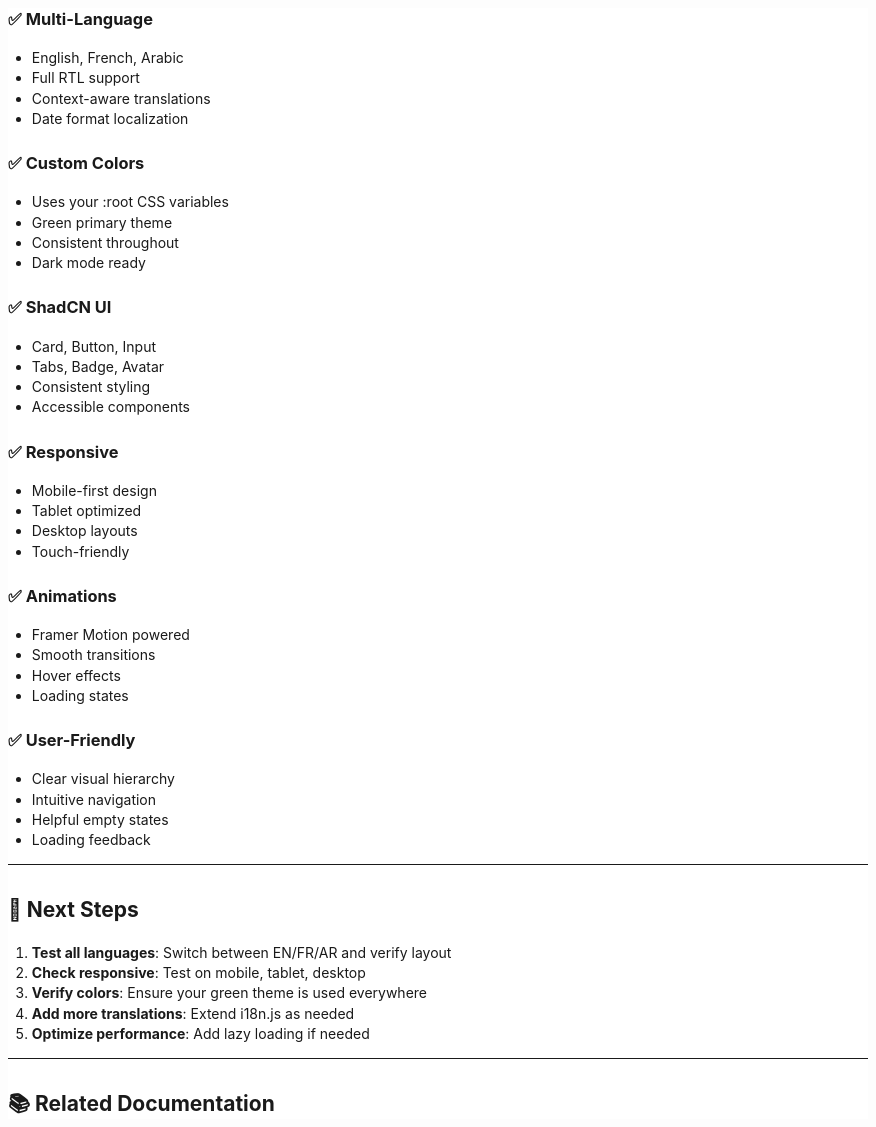 ### ✅ Multi-Language
- English, French, Arabic
- Full RTL support
- Context-aware translations
- Date format localization

### ✅ Custom Colors
- Uses your :root CSS variables
- Green primary theme
- Consistent throughout
- Dark mode ready

### ✅ ShadCN UI
- Card, Button, Input
- Tabs, Badge, Avatar
- Consistent styling
- Accessible components

### ✅ Responsive
- Mobile-first design
- Tablet optimized
- Desktop layouts
- Touch-friendly

### ✅ Animations
- Framer Motion powered
- Smooth transitions
- Hover effects
- Loading states

### ✅ User-Friendly
- Clear visual hierarchy
- Intuitive navigation
- Helpful empty states
- Loading feedback

---

## 🚀 Next Steps

1. **Test all languages**: Switch between EN/FR/AR and verify layout
2. **Check responsive**: Test on mobile, tablet, desktop
3. **Verify colors**: Ensure your green theme is used everywhere
4. **Add more translations**: Extend i18n.js as needed
5. **Optimize performance**: Add lazy loading if needed

---

## 📚 Related Documentation
